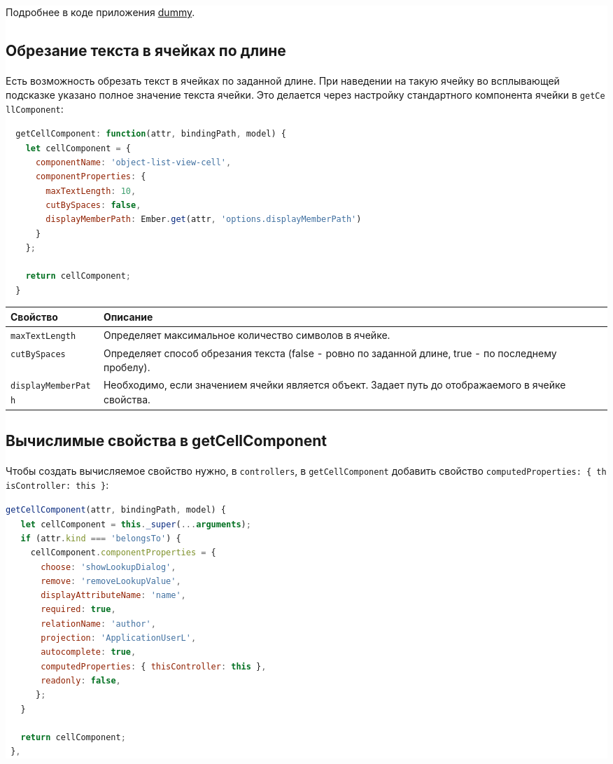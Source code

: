 Подробнее в коде приложения [dummy](https://github.com/Flexberry/ember-flexberry/blob/develop/tests/dummy/app/routes/components-examples/flexberry-objectlistview/downloading-files-from-olv-list.js#L45).

## Обрезание текста в ячейках по длине

Есть возможность обрезать текст в ячейках по заданной длине. При наведении на такую ячейку во всплывающей подсказке указано полное значение текста ячейки. Это делается через настройку стандартного компонента ячейки в `getCellComponent`:

```javascript
  getCellComponent: function(attr, bindingPath, model) {
    let cellComponent = {
      componentName: 'object-list-view-cell',
      componentProperties: {
        maxTextLength: 10,
        cutBySpaces: false,
        displayMemberPath: Ember.get(attr, 'options.displayMemberPath')
      }
    };

    return cellComponent;
  }
```

Свойство | Описание
:---------------------|:------------------------------------------------------------
`maxTextLength` | Определяет максимальное количество символов в ячейке.
`cutBySpaces` | Определяет способ обрезания текста (false - ровно по заданной длине, true - по последнему пробелу).
`displayMemberPath` | Необходимо, если значением ячейки является объект. Задает путь до отображаемого в ячейке свойства.

## Вычислимые свойства в getCellComponent

Чтобы создать вычисляемое свойство нужно, в `controllers`, в `getCellComponent` добавить свойство `computedProperties: { thisController: this }`:

```javascript
getCellComponent(attr, bindingPath, model) {
   let cellComponent = this._super(...arguments);
   if (attr.kind === 'belongsTo') {
     cellComponent.componentProperties = {
       choose: 'showLookupDialog',
       remove: 'removeLookupValue',
       displayAttributeName: 'name',
       required: true,
       relationName: 'author',
       projection: 'ApplicationUserL',
       autocomplete: true,
       computedProperties: { thisController: this },
       readonly: false,
      };
   }

   return cellComponent;
 },
```
